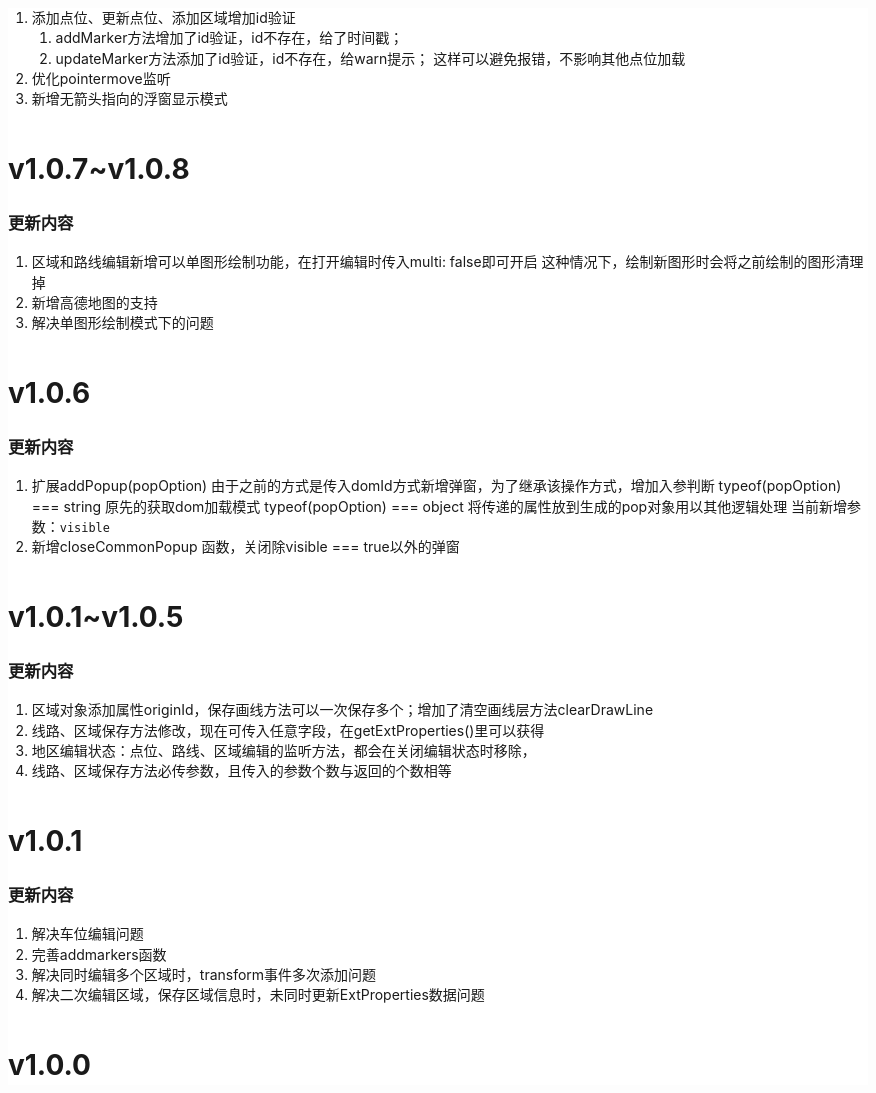 1. 添加点位、更新点位、添加区域增加id验证
    1. addMarker方法增加了id验证，id不存在，给了时间戳；
    2. updateMarker方法添加了id验证，id不存在，给warn提示；
      这样可以避免报错，不影响其他点位加载
2. 优化pointermove监听
3. 新增无箭头指向的浮窗显示模式

# v1.0.7~v1.0.8

### 更新内容

1. 区域和路线编辑新增可以单图形绘制功能，在打开编辑时传入multi: false即可开启
  这种情况下，绘制新图形时会将之前绘制的图形清理掉
2. 新增高德地图的支持
3. 解决单图形绘制模式下的问题

# v1.0.6

### 更新内容

1. 扩展addPopup(popOption)
  由于之前的方式是传入domId方式新增弹窗，为了继承该操作方式，增加入参判断
	typeof(popOption) === string
		原先的获取dom加载模式
	typeof(popOption) === object
		将传递的属性放到生成的pop对象用以其他逻辑处理
	当前新增参数：`visible`
2. 新增closeCommonPopup 函数，关闭除visible === true以外的弹窗

# v1.0.1~v1.0.5

### 更新内容

1. 区域对象添加属性originId，保存画线方法可以一次保存多个；增加了清空画线层方法clearDrawLine
2. 线路、区域保存方法修改，现在可传入任意字段，在getExtProperties()里可以获得
3. 地区编辑状态：点位、路线、区域编辑的监听方法，都会在关闭编辑状态时移除，
4. 线路、区域保存方法必传参数，且传入的参数个数与返回的个数相等

# v1.0.1

### 更新内容

1. 解决车位编辑问题 
2. 完善addmarkers函数
3. 解决同时编辑多个区域时，transform事件多次添加问题
4. 解决二次编辑区域，保存区域信息时，未同时更新ExtProperties数据问题

# v1.0.0
